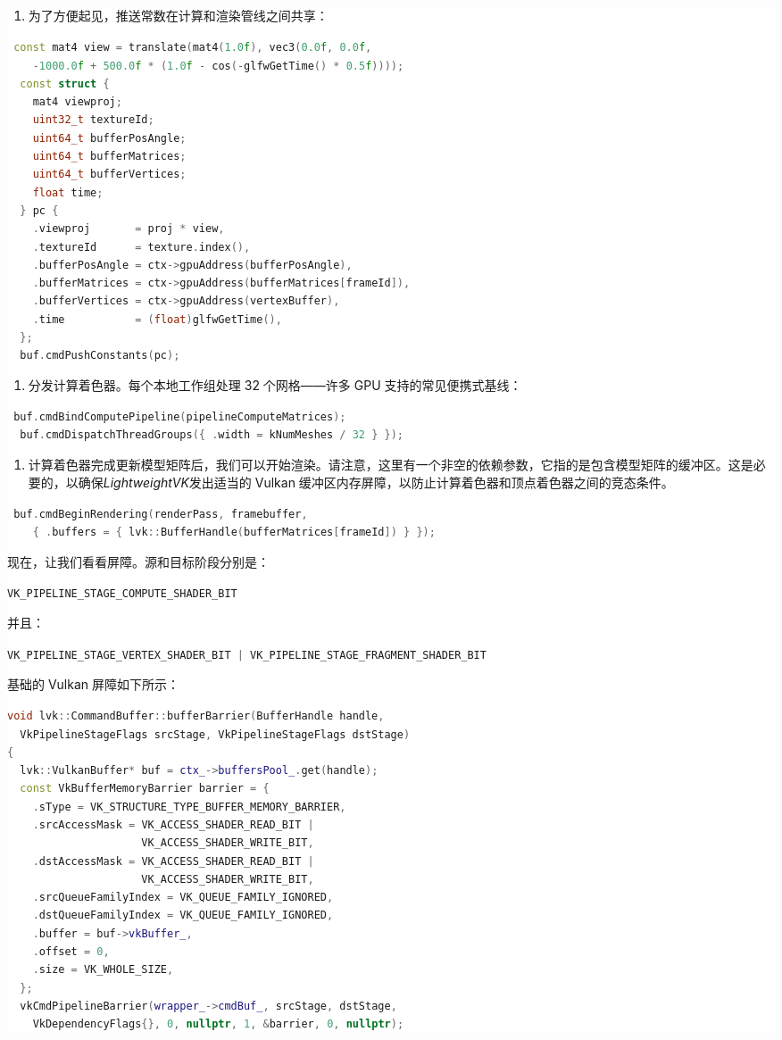 1.  为了方便起见，推送常数在计算和渲染管线之间共享：

```cpp
 const mat4 view = translate(mat4(1.0f), vec3(0.0f, 0.0f,
    -1000.0f + 500.0f * (1.0f - cos(-glfwGetTime() * 0.5f))));
  const struct {
    mat4 viewproj;
    uint32_t textureId;
    uint64_t bufferPosAngle;
    uint64_t bufferMatrices;
    uint64_t bufferVertices;
    float time;
  } pc {
    .viewproj       = proj * view,
    .textureId      = texture.index(),
    .bufferPosAngle = ctx->gpuAddress(bufferPosAngle),
    .bufferMatrices = ctx->gpuAddress(bufferMatrices[frameId]),
    .bufferVertices = ctx->gpuAddress(vertexBuffer),
    .time           = (float)glfwGetTime(),
  };
  buf.cmdPushConstants(pc);
```

1.  分发计算着色器。每个本地工作组处理 32 个网格——许多 GPU 支持的常见便携式基线：

```cpp
 buf.cmdBindComputePipeline(pipelineComputeMatrices);
  buf.cmdDispatchThreadGroups({ .width = kNumMeshes / 32 } });
```

1.  计算着色器完成更新模型矩阵后，我们可以开始渲染。请注意，这里有一个非空的依赖参数，它指的是包含模型矩阵的缓冲区。这是必要的，以确保*LightweightVK*发出适当的 Vulkan 缓冲区内存屏障，以防止计算着色器和顶点着色器之间的竞态条件。

```cpp
 buf.cmdBeginRendering(renderPass, framebuffer,
    { .buffers = { lvk::BufferHandle(bufferMatrices[frameId]) } });
```

现在，让我们看看屏障。源和目标阶段分别是：

```cpp
VK_PIPELINE_STAGE_COMPUTE_SHADER_BIT
```

并且：

```cpp
VK_PIPELINE_STAGE_VERTEX_SHADER_BIT | VK_PIPELINE_STAGE_FRAGMENT_SHADER_BIT
```

基础的 Vulkan 屏障如下所示：

```cpp
void lvk::CommandBuffer::bufferBarrier(BufferHandle handle,
  VkPipelineStageFlags srcStage, VkPipelineStageFlags dstStage)
{
  lvk::VulkanBuffer* buf = ctx_->buffersPool_.get(handle);
  const VkBufferMemoryBarrier barrier = {
    .sType = VK_STRUCTURE_TYPE_BUFFER_MEMORY_BARRIER,
    .srcAccessMask = VK_ACCESS_SHADER_READ_BIT |
                     VK_ACCESS_SHADER_WRITE_BIT,
    .dstAccessMask = VK_ACCESS_SHADER_READ_BIT |
                     VK_ACCESS_SHADER_WRITE_BIT,
    .srcQueueFamilyIndex = VK_QUEUE_FAMILY_IGNORED,
    .dstQueueFamilyIndex = VK_QUEUE_FAMILY_IGNORED,
    .buffer = buf->vkBuffer_,
    .offset = 0,
    .size = VK_WHOLE_SIZE,
  };
  vkCmdPipelineBarrier(wrapper_->cmdBuf_, srcStage, dstStage,
    VkDependencyFlags{}, 0, nullptr, 1, &barrier, 0, nullptr);
```